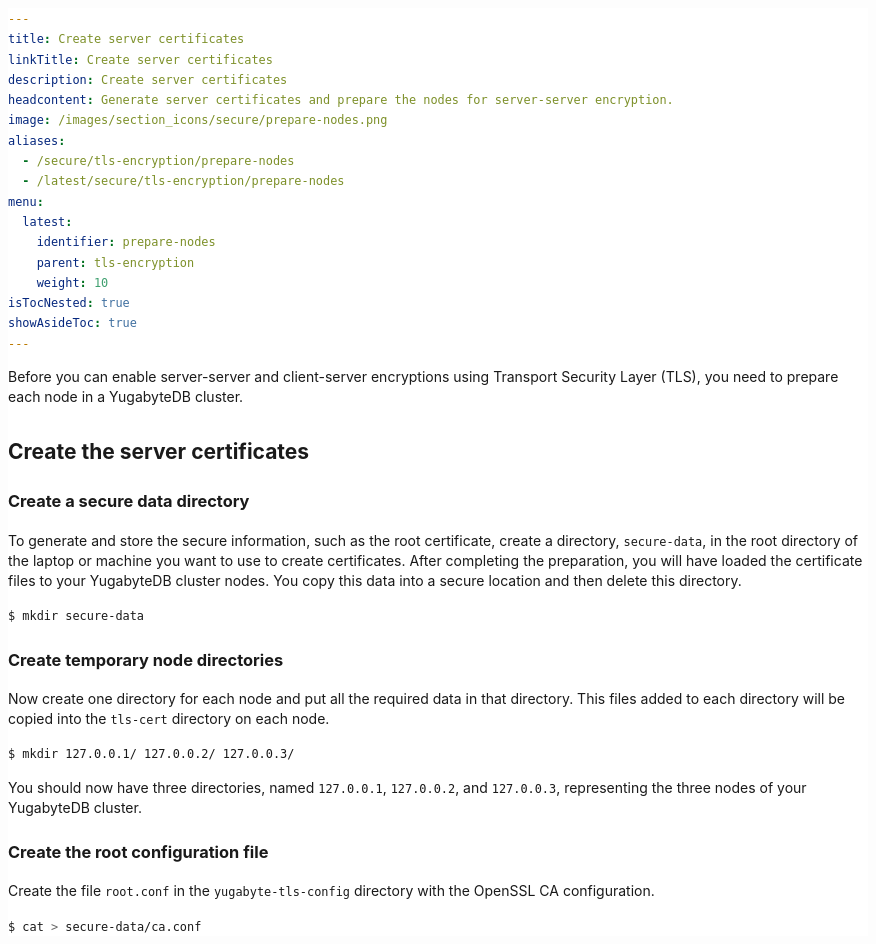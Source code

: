 ```yaml
---
title: Create server certificates
linkTitle: Create server certificates
description: Create server certificates
headcontent: Generate server certificates and prepare the nodes for server-server encryption.
image: /images/section_icons/secure/prepare-nodes.png
aliases:
  - /secure/tls-encryption/prepare-nodes
  - /latest/secure/tls-encryption/prepare-nodes
menu:
  latest:
    identifier: prepare-nodes
    parent: tls-encryption
    weight: 10
isTocNested: true
showAsideToc: true
---
```


Before you can enable server-server and client-server encryptions using Transport Security Layer (TLS), you need to prepare each node in a YugabyteDB cluster.

## Create the server certificates

### Create a secure data directory

To generate and store the secure information, such as the root certificate, create a directory, `secure-data`, in the root directory of the laptop or machine you want to use to create certificates. After completing the preparation, you will have loaded the certificate files to your YugabyteDB cluster nodes. You copy this data into a secure location and then delete this directory.

```sh
$ mkdir secure-data
```

### Create temporary node directories

Now create one directory for each node and put all the required data in that directory. This files added to each directory will be copied into the `tls-cert` directory on each node.

```sh
$ mkdir 127.0.0.1/ 127.0.0.2/ 127.0.0.3/
```

You should now have three directories, named `127.0.0.1`, `127.0.0.2`, and `127.0.0.3`, representing the three nodes of your YugabyteDB cluster.

### Create the root configuration file

Create the file `root.conf` in the `yugabyte-tls-config` directory with the OpenSSL CA configuration.

```sh
$ cat > secure-data/ca.conf
```
